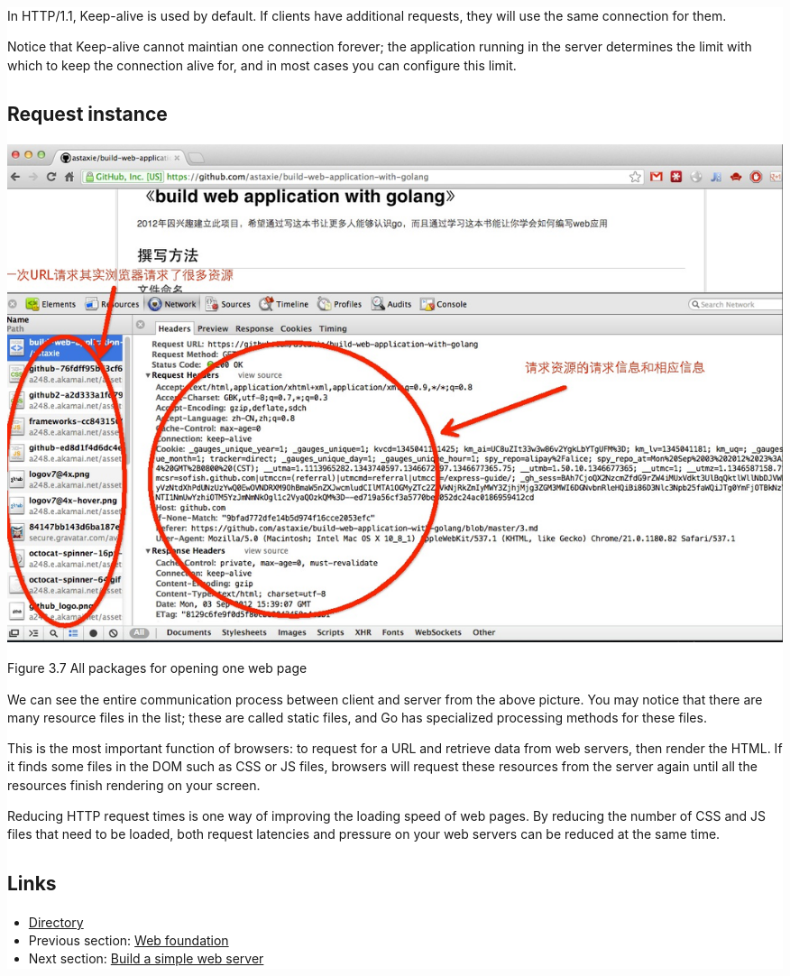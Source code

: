 In HTTP/1.1, Keep-alive is used by default. If clients have additional requests, they will use the same connection for them.

Notice that Keep-alive cannot maintian one connection forever; the application running in the server determines the limit with which to keep the connection alive for, and in most cases you can configure this limit. 

## Request instance

![](images/3.1.web.png?raw=true)

Figure 3.7 All packages for opening one web page

We can see the entire communication process between client and server from the above picture. You may notice that there are many resource files in the list; these are called static files, and Go has specialized processing methods for these files.

This is the most important function of browsers: to request for a URL and retrieve data from web servers, then render the HTML. If it finds some files in the DOM such as CSS or JS files, browsers will request these resources from the server again until all the resources finish rendering on your screen.

Reducing HTTP request times is one way of improving the loading speed of web pages. By reducing the number of CSS and JS files that need to be loaded, both request latencies and pressure on your web servers can be reduced at the same time.

## Links

- [Directory](preface.md)
- Previous section: [Web foundation](03.0.md)
- Next section: [Build a simple web server](03.2.md)
